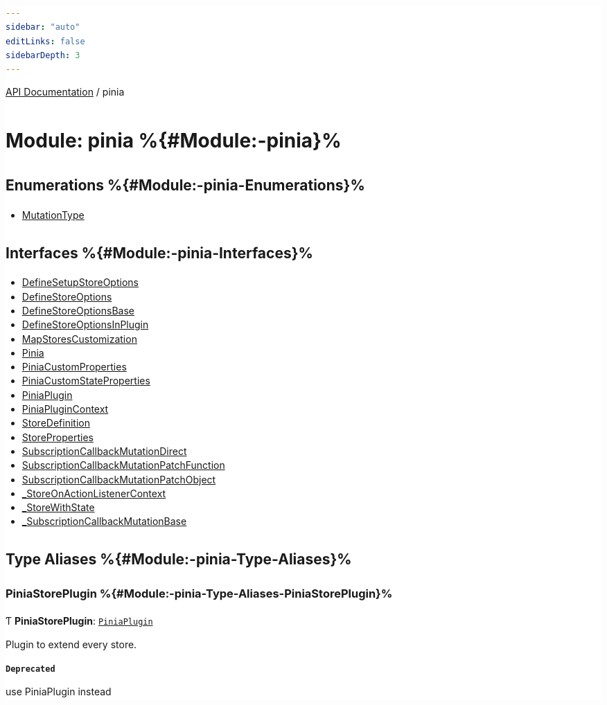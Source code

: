 ```yaml
---
sidebar: "auto"
editLinks: false
sidebarDepth: 3
---
```


[API Documentation](../index.md) / pinia

# Module: pinia %{#Module:-pinia}%

## Enumerations %{#Module:-pinia-Enumerations}%

- [MutationType](../enums/pinia.MutationType.md)

## Interfaces %{#Module:-pinia-Interfaces}%

- [DefineSetupStoreOptions](../interfaces/pinia.DefineSetupStoreOptions.md)
- [DefineStoreOptions](../interfaces/pinia.DefineStoreOptions.md)
- [DefineStoreOptionsBase](../interfaces/pinia.DefineStoreOptionsBase.md)
- [DefineStoreOptionsInPlugin](../interfaces/pinia.DefineStoreOptionsInPlugin.md)
- [MapStoresCustomization](../interfaces/pinia.MapStoresCustomization.md)
- [Pinia](../interfaces/pinia.Pinia.md)
- [PiniaCustomProperties](../interfaces/pinia.PiniaCustomProperties.md)
- [PiniaCustomStateProperties](../interfaces/pinia.PiniaCustomStateProperties.md)
- [PiniaPlugin](../interfaces/pinia.PiniaPlugin.md)
- [PiniaPluginContext](../interfaces/pinia.PiniaPluginContext.md)
- [StoreDefinition](../interfaces/pinia.StoreDefinition.md)
- [StoreProperties](../interfaces/pinia.StoreProperties.md)
- [SubscriptionCallbackMutationDirect](../interfaces/pinia.SubscriptionCallbackMutationDirect.md)
- [SubscriptionCallbackMutationPatchFunction](../interfaces/pinia.SubscriptionCallbackMutationPatchFunction.md)
- [SubscriptionCallbackMutationPatchObject](../interfaces/pinia.SubscriptionCallbackMutationPatchObject.md)
- [\_StoreOnActionListenerContext](../interfaces/pinia._StoreOnActionListenerContext.md)
- [\_StoreWithState](../interfaces/pinia._StoreWithState.md)
- [\_SubscriptionCallbackMutationBase](../interfaces/pinia._SubscriptionCallbackMutationBase.md)

## Type Aliases %{#Module:-pinia-Type-Aliases}%

### PiniaStorePlugin %{#Module:-pinia-Type-Aliases-PiniaStorePlugin}%

Ƭ **PiniaStorePlugin**: [`PiniaPlugin`](../interfaces/pinia.PiniaPlugin.md)

Plugin to extend every store.

**`Deprecated`**

use PiniaPlugin instead
